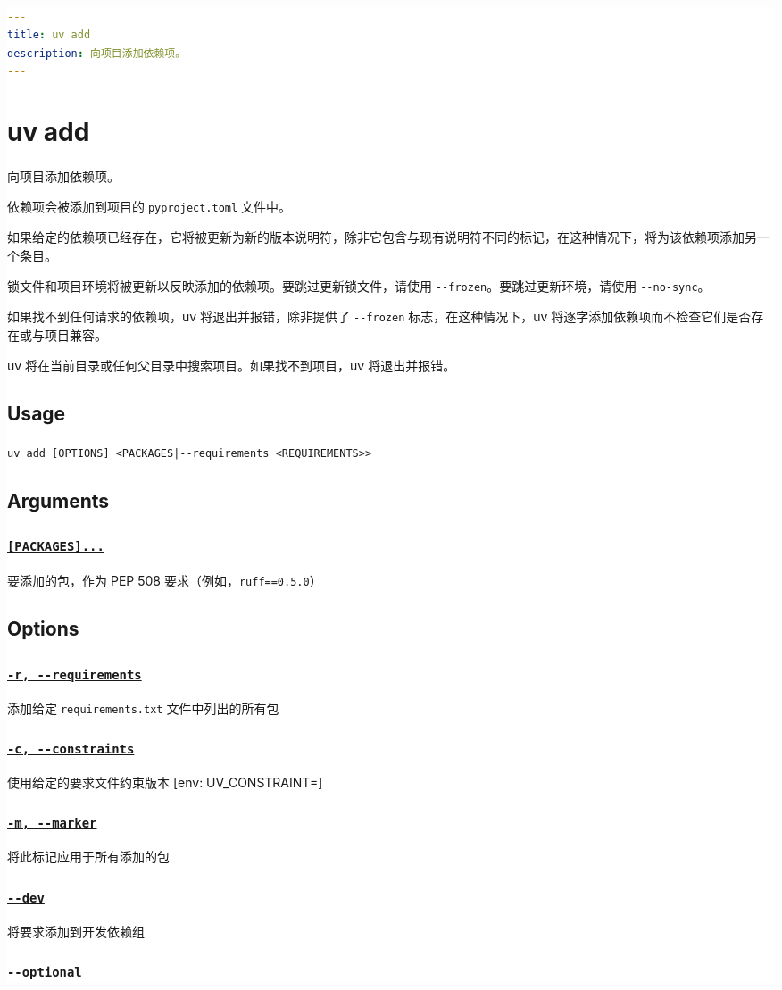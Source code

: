 ```yaml
---
title: uv add
description: 向项目添加依赖项。
---
```


# uv add

向项目添加依赖项。

依赖项会被添加到项目的 `pyproject.toml` 文件中。

如果给定的依赖项已经存在，它将被更新为新的版本说明符，除非它包含与现有说明符不同的标记，在这种情况下，将为该依赖项添加另一个条目。

锁文件和项目环境将被更新以反映添加的依赖项。要跳过更新锁文件，请使用 `--frozen`。要跳过更新环境，请使用 `--no-sync`。

如果找不到任何请求的依赖项，uv 将退出并报错，除非提供了 `--frozen` 标志，在这种情况下，uv 将逐字添加依赖项而不检查它们是否存在或与项目兼容。

uv 将在当前目录或任何父目录中搜索项目。如果找不到项目，uv 将退出并报错。

## Usage

```
uv add [OPTIONS] <PACKAGES|--requirements <REQUIREMENTS>>
```

## Arguments

### [`[PACKAGES]...`](#packages)

要添加的包，作为 PEP 508 要求（例如，`ruff==0.5.0`）

## Options

### [`-r, --requirements`](#-r-requirements)

添加给定 `requirements.txt` 文件中列出的所有包

### [`-c, --constraints`](#-c-constraints)

使用给定的要求文件约束版本 [env: UV_CONSTRAINT=]

### [`-m, --marker`](#-m-marker)

将此标记应用于所有添加的包

### [`--dev`](#-dev)

将要求添加到开发依赖组

### [`--optional`](#-optional)
